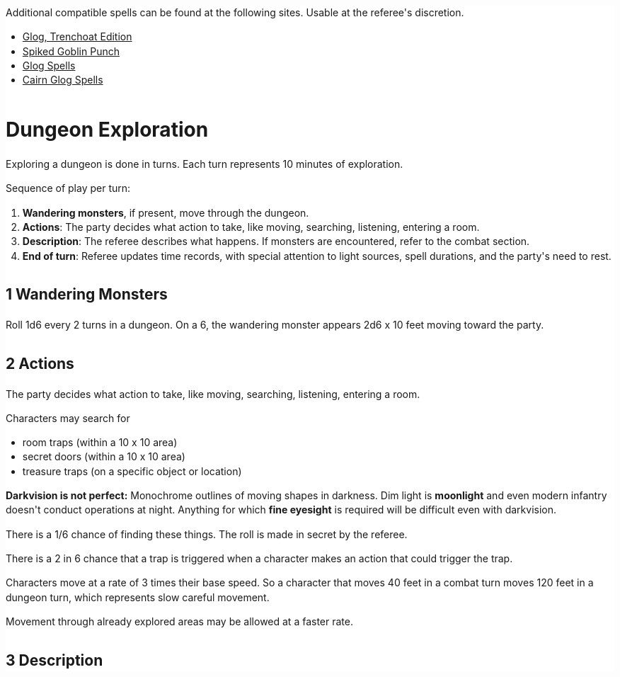 Additional compatible spells can be found at the following sites. Usable at the referee's discretion.

- [Glog, Trenchoat Edition](https://drive.google.com/file/d/1xb-vRcK4i8VoOrQgSz1Uyvpx6p6N_jeu/view)
- [Spiked Goblin Punch](https://drive.google.com/file/d/1wOAkBOCUSjnthMEnIsPVT1LSOCQzd88j/view)
- [Glog Spells](https://drive.google.com/file/d/1OTVy-5Vm44xhRmFO4tKFCJto-_cw0xYtD8lNj8AsSJY/view?pli=1)
- [Cairn Glog Spells](https://cairnrpg.com/hacks/glog-spells/)



# Dungeon Exploration

Exploring a dungeon is done in turns. Each turn represents 10 minutes of exploration. 

Sequence of play per turn: 

1. **Wandering monsters**, if present, move through the dungeon.
2. **Actions**: The party decides what action to take, like moving, searching, listening, entering a room. 
3. **Description**: The referee describes what happens. If monsters are encountered, refer to the combat section. 
4. **End of turn**: Referee updates time records, with special attention to light sources, spell durations, and the party's need to rest. 

## 1 Wandering Monsters

Roll 1d6 every 2 turns in a dungeon. On a 6, the wandering monster appears 2d6 x 10 feet moving toward the party. 

## 2 Actions

The party decides what action to take, like moving, searching, listening, entering a room. 

Characters may search for 
- room traps (within a 10 x 10 area)
- secret doors (within a 10 x 10 area)
- treasure traps (on a specific object or location)

**Darkvision is not perfect:** Monochrome outlines of moving shapes in darkness. Dim light is **moonlight** and even modern infantry doesn't conduct operations at night. Anything for which **fine eyesight** is required will be difficult even with darkvision.

There is a 1/6 chance of finding these things. The roll is made in secret by the referee. 

There is a 2 in 6 chance that a trap is triggered when a character makes an action that could trigger the trap. 

Characters move at a rate of 3 times their base speed. So a character that moves 40 feet in a combat turn moves 120 feet in a dungeon turn, which represents slow careful movement.

Movement through already explored areas may be allowed at a faster rate. 

## 3 Description
